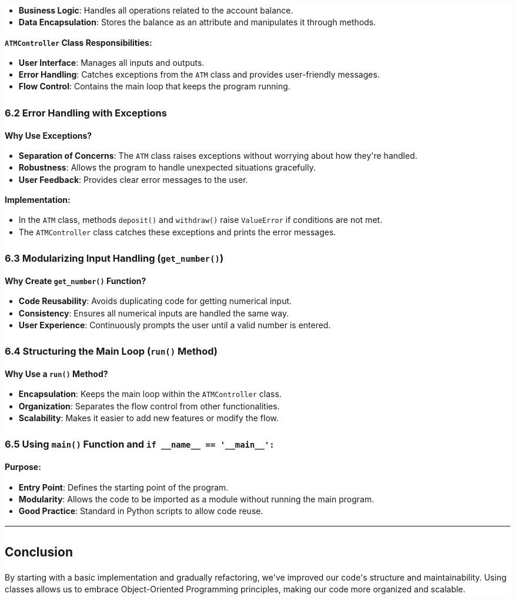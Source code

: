 - **Business Logic**: Handles all operations related to the account balance.
- **Data Encapsulation**: Stores the balance as an attribute and manipulates it through methods.

**`ATMController` Class Responsibilities:**

- **User Interface**: Manages all inputs and outputs.
- **Error Handling**: Catches exceptions from the `ATM` class and provides user-friendly messages.
- **Flow Control**: Contains the main loop that keeps the program running.

### 6.2 Error Handling with Exceptions

**Why Use Exceptions?**

- **Separation of Concerns**: The `ATM` class raises exceptions without worrying about how they're handled.
- **Robustness**: Allows the program to handle unexpected situations gracefully.
- **User Feedback**: Provides clear error messages to the user.

**Implementation:**

- In the `ATM` class, methods `deposit()` and `withdraw()` raise `ValueError` if conditions are not met.
- The `ATMController` class catches these exceptions and prints the error messages.

### 6.3 Modularizing Input Handling (`get_number()`)

**Why Create `get_number()` Function?**

- **Code Reusability**: Avoids duplicating code for getting numerical input.
- **Consistency**: Ensures all numerical inputs are handled the same way.
- **User Experience**: Continuously prompts the user until a valid number is entered.

### 6.4 Structuring the Main Loop (`run()` Method)

**Why Use a `run()` Method?**

- **Encapsulation**: Keeps the main loop within the `ATMController` class.
- **Organization**: Separates the flow control from other functionalities.
- **Scalability**: Makes it easier to add new features or modify the flow.

### 6.5 Using `main()` Function and `if __name__ == '__main__':`

**Purpose:**

- **Entry Point**: Defines the starting point of the program.
- **Modularity**: Allows the code to be imported as a module without running the main program.
- **Good Practice**: Standard in Python scripts to allow code reuse.

---

## Conclusion

By starting with a basic implementation and gradually refactoring, we've improved our code's structure and maintainability. Using classes allows us to embrace Object-Oriented Programming principles, making our code more organized and scalable.
